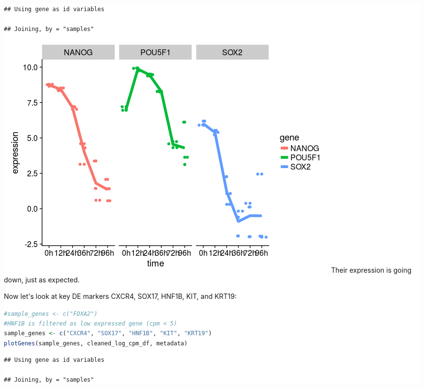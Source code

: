     ## Using gene as id variables

    ## Joining, by = "samples"

![](GSE75748_data_analysis_files/figure-markdown_github/unnamed-chunk-34-1.png) Their expression is going down, just as expected.

Now let's look at key DE markers CXCR4, SOX17, HNF1B, KIT, and KRT19:

``` r
#sample_genes <- c("FOXA2")
#HNF1B is filtered as low expressed gene (cpm < 5)
sample_genes <- c("CXCR4", "SOX17", "HNF1B", "KIT", "KRT19")
plotGenes(sample_genes, cleaned_log_cpm_df, metadata)
```

    ## Using gene as id variables

    ## Joining, by = "samples"
